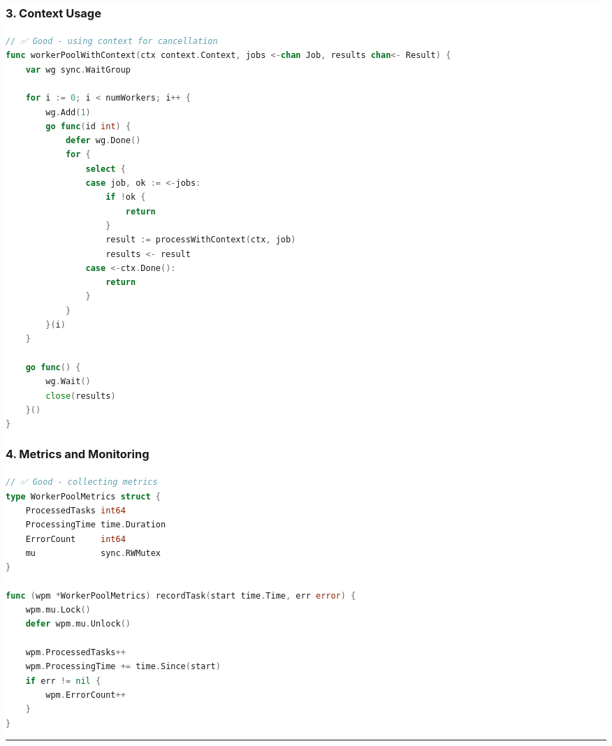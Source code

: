 ### 3. **Context Usage**
```go
// ✅ Good - using context for cancellation
func workerPoolWithContext(ctx context.Context, jobs <-chan Job, results chan<- Result) {
    var wg sync.WaitGroup
    
    for i := 0; i < numWorkers; i++ {
        wg.Add(1)
        go func(id int) {
            defer wg.Done()
            for {
                select {
                case job, ok := <-jobs:
                    if !ok {
                        return
                    }
                    result := processWithContext(ctx, job)
                    results <- result
                case <-ctx.Done():
                    return
                }
            }
        }(i)
    }
    
    go func() {
        wg.Wait()
        close(results)
    }()
}
```

### 4. **Metrics and Monitoring**
```go
// ✅ Good - collecting metrics
type WorkerPoolMetrics struct {
    ProcessedTasks int64
    ProcessingTime time.Duration
    ErrorCount     int64
    mu             sync.RWMutex
}

func (wpm *WorkerPoolMetrics) recordTask(start time.Time, err error) {
    wpm.mu.Lock()
    defer wpm.mu.Unlock()
    
    wpm.ProcessedTasks++
    wpm.ProcessingTime += time.Since(start)
    if err != nil {
        wpm.ErrorCount++
    }
}
```

---